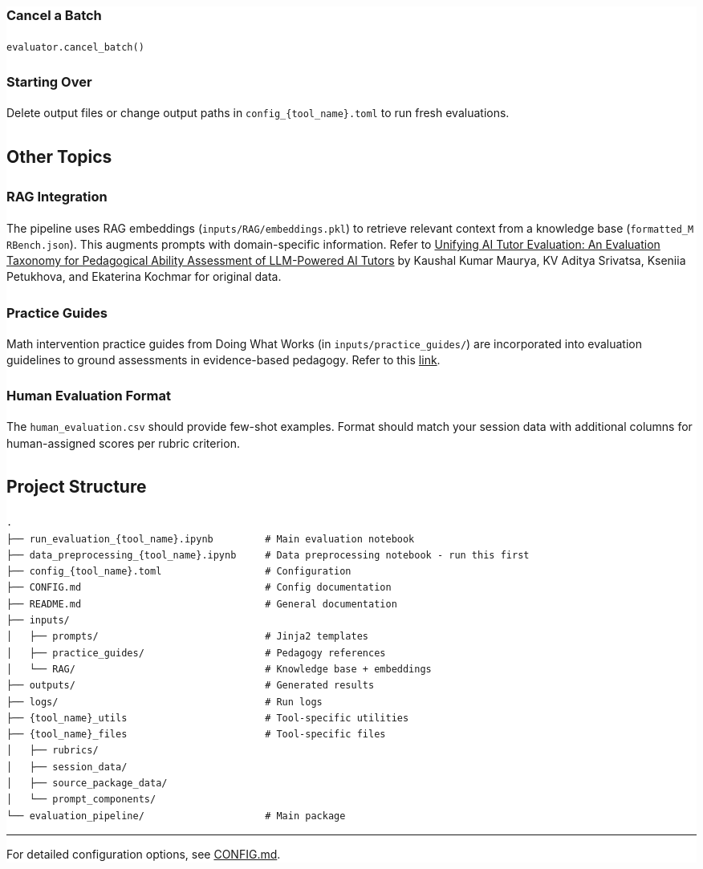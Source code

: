 ### Cancel a Batch
```python
evaluator.cancel_batch()
```

### Starting Over
Delete output files or change output paths in `config_{tool_name}.toml` to run fresh evaluations.

## Other Topics

### RAG Integration
The pipeline uses RAG embeddings (`inputs/RAG/embeddings.pkl`) to retrieve relevant context from a knowledge base (`formatted_MRBench.json`). This augments prompts with domain-specific information. Refer to [Unifying AI Tutor Evaluation: An Evaluation Taxonomy for Pedagogical Ability Assessment of LLM-Powered AI Tutors](https://github.com/kaushal0494/UnifyingAITutorEvaluation) by Kaushal Kumar Maurya, KV Aditya Srivatsa, Kseniia Petukhova, and Ekaterina Kochmar for original data.

### Practice Guides
Math intervention practice guides from Doing What Works (in `inputs/practice_guides/`) are incorporated into evaluation guidelines to ground assessments in evidence-based pedagogy. Refer to this [link](https://ies.ed.gov/ncee/wwc/practiceguides).

### Human Evaluation Format
The `human_evaluation.csv` should provide few-shot examples. Format should match your session data with additional columns for human-assigned scores per rubric criterion.

## Project Structure
```
.
├── run_evaluation_{tool_name}.ipynb         # Main evaluation notebook
├── data_preprocessing_{tool_name}.ipynb     # Data preprocessing notebook - run this first
├── config_{tool_name}.toml                  # Configuration
├── CONFIG.md                                # Config documentation
├── README.md                                # General documentation  
├── inputs/
│   ├── prompts/                             # Jinja2 templates
│   ├── practice_guides/                     # Pedagogy references
│   └── RAG/                                 # Knowledge base + embeddings
├── outputs/                                 # Generated results
├── logs/                                    # Run logs
├── {tool_name}_utils                        # Tool-specific utilities
├── {tool_name}_files                        # Tool-specific files
│   ├── rubrics/                
│   ├── session_data/   
│   ├── source_package_data/   
│   └── prompt_components/ 
└── evaluation_pipeline/                     # Main package
```

---

For detailed configuration options, see [CONFIG.md](CONFIG.md).